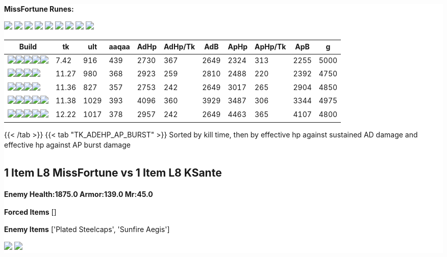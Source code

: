 **MissFortune Runes:**


![](/Styles/Precision/LethalTempo/LethalTempo.png)
![](/Styles/Precision/Overheal.png)
![](/Styles/Precision/LegendAlacrity/LegendAlacrity.png)
![](/Styles/Precision/CutDown/CutDown.png)
![](/Styles/Sorcery/AbsoluteFocus/AbsoluteFocus.png)
![](/Styles/Sorcery/GatheringStorm/GatheringStorm.png)
![](/StatMods/StatModsAttackSpeedIcon.png)
![](/StatMods/StatModsAdaptiveForceIcon.png)
![](/StatMods/StatModsArmorIcon.png)





 Build |tk|ult|aaqaa|AdHp|AdHp/Tk|AdB|ApHp|ApHp/Tk|ApB|g
-|-|-|-|-|-|-|-|-|-|-
![](/item/6672.png)![](/item/1001.png)![](/item/1053.png)![](/item/1055.png)![](/item/1036.png)|7.42|916|439|2730|367|2649|2324|313|2255|5000
![](/item/6692.png)![](/item/1001.png)![](/item/1053.png)![](/item/1055.png)|11.27|980|368|2923|259|2810|2488|220|2392|4750
![](/item/3091.png)![](/item/1001.png)![](/item/1053.png)![](/item/1055.png)|11.36|827|357|2753|242|2649|3017|265|2904|4850
![](/item/6673.png)![](/item/1001.png)![](/item/1055.png)![](/item/1037.png)![](/item/1036.png)|11.38|1029|393|4096|360|3929|3487|306|3344|4975
![](/item/3156.png)![](/item/1001.png)![](/item/1053.png)![](/item/1055.png)![](/item/1036.png)|12.22|1017|378|2957|242|2649|4463|365|4107|4800
{{< /tab >}}
{{< tab "TK_ADEHP_AP_BURST" >}}
Sorted by kill time, then by effective hp against sustained AD damage and effective hp against AP burst damage
## 1 Item L8 MissFortune vs 1 Item L8 KSante

**Enemy Health:1875.0 Armor:139.0 Mr:45.0**


**Forced Items** []








**Enemy Items** ['Plated Steelcaps', 'Sunfire Aegis']





![](/item/3047.png)
![](/item/3068.png)
